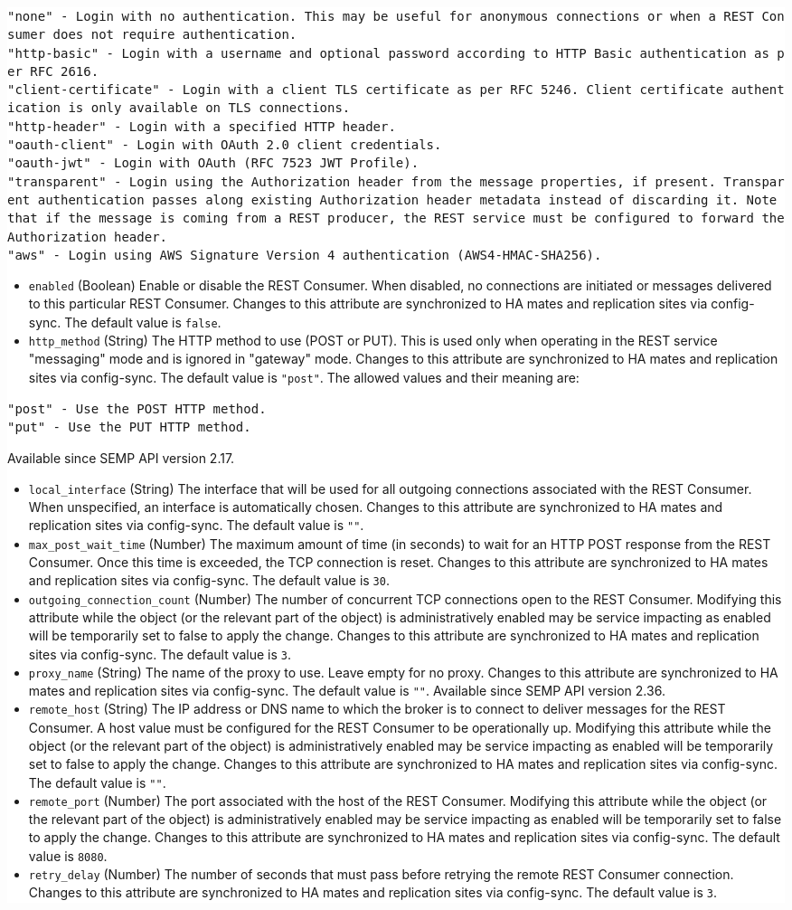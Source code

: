 <pre>
"none" - Login with no authentication. This may be useful for anonymous connections or when a REST Consumer does not require authentication.
"http-basic" - Login with a username and optional password according to HTTP Basic authentication as per RFC 2616.
"client-certificate" - Login with a client TLS certificate as per RFC 5246. Client certificate authentication is only available on TLS connections.
"http-header" - Login with a specified HTTP header.
"oauth-client" - Login with OAuth 2.0 client credentials.
"oauth-jwt" - Login with OAuth (RFC 7523 JWT Profile).
"transparent" - Login using the Authorization header from the message properties, if present. Transparent authentication passes along existing Authorization header metadata instead of discarding it. Note that if the message is coming from a REST producer, the REST service must be configured to forward the Authorization header.
"aws" - Login using AWS Signature Version 4 authentication (AWS4-HMAC-SHA256).
</pre>
- `enabled` (Boolean) Enable or disable the REST Consumer. When disabled, no connections are initiated or messages delivered to this particular REST Consumer. Changes to this attribute are synchronized to HA mates and replication sites via config-sync. The default value is `false`.
- `http_method` (String) The HTTP method to use (POST or PUT). This is used only when operating in the REST service "messaging" mode and is ignored in "gateway" mode. Changes to this attribute are synchronized to HA mates and replication sites via config-sync. The default value is `"post"`. The allowed values and their meaning are:

<pre>
"post" - Use the POST HTTP method.
"put" - Use the PUT HTTP method.
</pre>
 Available since SEMP API version 2.17.
- `local_interface` (String) The interface that will be used for all outgoing connections associated with the REST Consumer. When unspecified, an interface is automatically chosen. Changes to this attribute are synchronized to HA mates and replication sites via config-sync. The default value is `""`.
- `max_post_wait_time` (Number) The maximum amount of time (in seconds) to wait for an HTTP POST response from the REST Consumer. Once this time is exceeded, the TCP connection is reset. Changes to this attribute are synchronized to HA mates and replication sites via config-sync. The default value is `30`.
- `outgoing_connection_count` (Number) The number of concurrent TCP connections open to the REST Consumer. Modifying this attribute while the object (or the relevant part of the object) is administratively enabled may be service impacting as enabled will be temporarily set to false to apply the change. Changes to this attribute are synchronized to HA mates and replication sites via config-sync. The default value is `3`.
- `proxy_name` (String) The name of the proxy to use. Leave empty for no proxy. Changes to this attribute are synchronized to HA mates and replication sites via config-sync. The default value is `""`. Available since SEMP API version 2.36.
- `remote_host` (String) The IP address or DNS name to which the broker is to connect to deliver messages for the REST Consumer. A host value must be configured for the REST Consumer to be operationally up. Modifying this attribute while the object (or the relevant part of the object) is administratively enabled may be service impacting as enabled will be temporarily set to false to apply the change. Changes to this attribute are synchronized to HA mates and replication sites via config-sync. The default value is `""`.
- `remote_port` (Number) The port associated with the host of the REST Consumer. Modifying this attribute while the object (or the relevant part of the object) is administratively enabled may be service impacting as enabled will be temporarily set to false to apply the change. Changes to this attribute are synchronized to HA mates and replication sites via config-sync. The default value is `8080`.
- `retry_delay` (Number) The number of seconds that must pass before retrying the remote REST Consumer connection. Changes to this attribute are synchronized to HA mates and replication sites via config-sync. The default value is `3`.